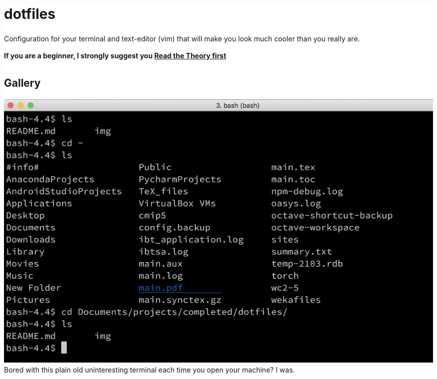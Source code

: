 # dotfiles
Configuration for your terminal and text-editor (vim) that will make you look much cooler than you really are.

**If you are a beginner, I strongly suggest you [Read the Theory first](#theory)**

## Gallery

![My Old Terminal](img/bash-terminal-plain.png)
Bored with this plain old uninteresting terminal each time you open your machine? I was.
